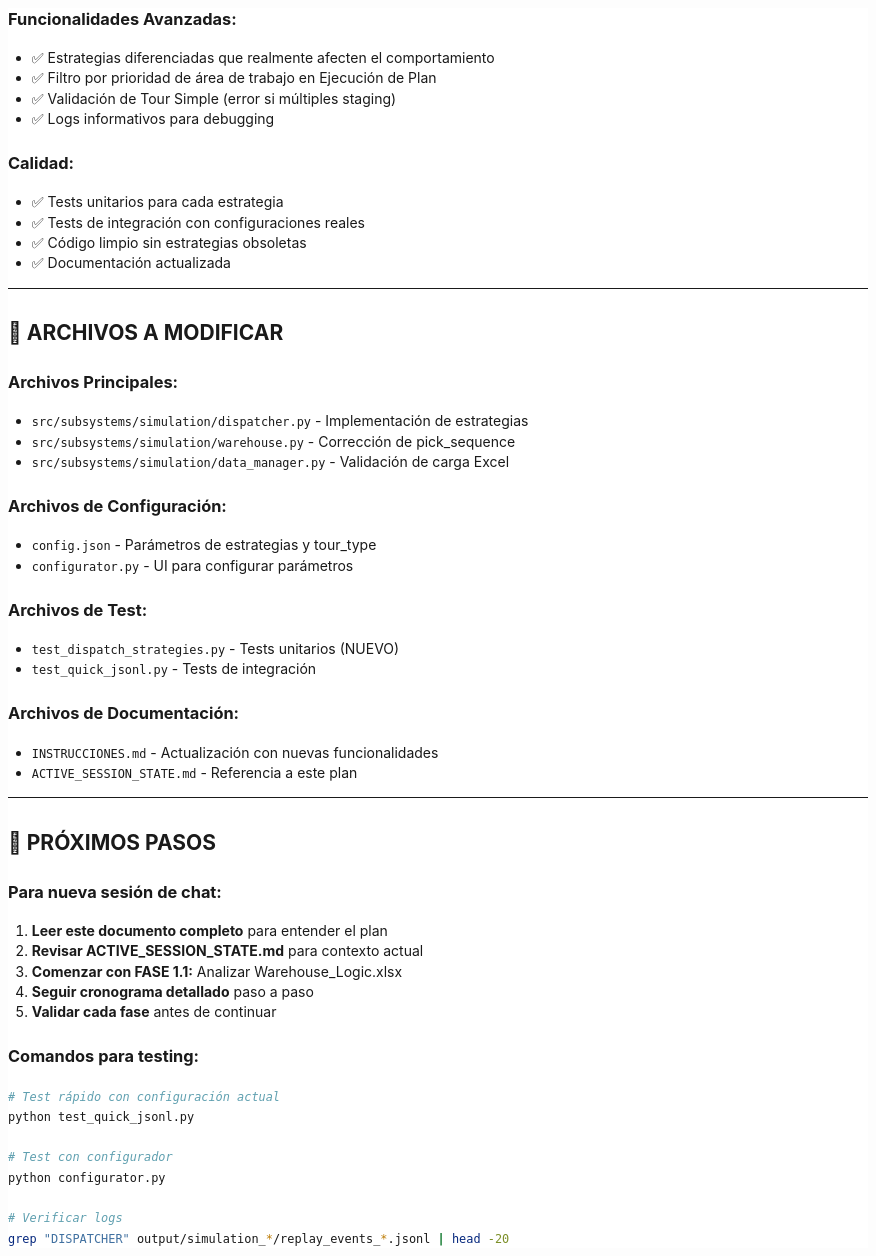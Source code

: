 ### **Funcionalidades Avanzadas:**
- ✅ Estrategias diferenciadas que realmente afecten el comportamiento
- ✅ Filtro por prioridad de área de trabajo en Ejecución de Plan
- ✅ Validación de Tour Simple (error si múltiples staging)
- ✅ Logs informativos para debugging

### **Calidad:**
- ✅ Tests unitarios para cada estrategia
- ✅ Tests de integración con configuraciones reales
- ✅ Código limpio sin estrategias obsoletas
- ✅ Documentación actualizada

---

## 📁 ARCHIVOS A MODIFICAR

### **Archivos Principales:**
- `src/subsystems/simulation/dispatcher.py` - Implementación de estrategias
- `src/subsystems/simulation/warehouse.py` - Corrección de pick_sequence
- `src/subsystems/simulation/data_manager.py` - Validación de carga Excel

### **Archivos de Configuración:**
- `config.json` - Parámetros de estrategias y tour_type
- `configurator.py` - UI para configurar parámetros

### **Archivos de Test:**
- `test_dispatch_strategies.py` - Tests unitarios (NUEVO)
- `test_quick_jsonl.py` - Tests de integración

### **Archivos de Documentación:**
- `INSTRUCCIONES.md` - Actualización con nuevas funcionalidades
- `ACTIVE_SESSION_STATE.md` - Referencia a este plan

---

## 🚀 PRÓXIMOS PASOS

### **Para nueva sesión de chat:**
1. **Leer este documento completo** para entender el plan
2. **Revisar ACTIVE_SESSION_STATE.md** para contexto actual
3. **Comenzar con FASE 1.1:** Analizar Warehouse_Logic.xlsx
4. **Seguir cronograma detallado** paso a paso
5. **Validar cada fase** antes de continuar

### **Comandos para testing:**
```bash
# Test rápido con configuración actual
python test_quick_jsonl.py

# Test con configurador
python configurator.py

# Verificar logs
grep "DISPATCHER" output/simulation_*/replay_events_*.jsonl | head -20
```
